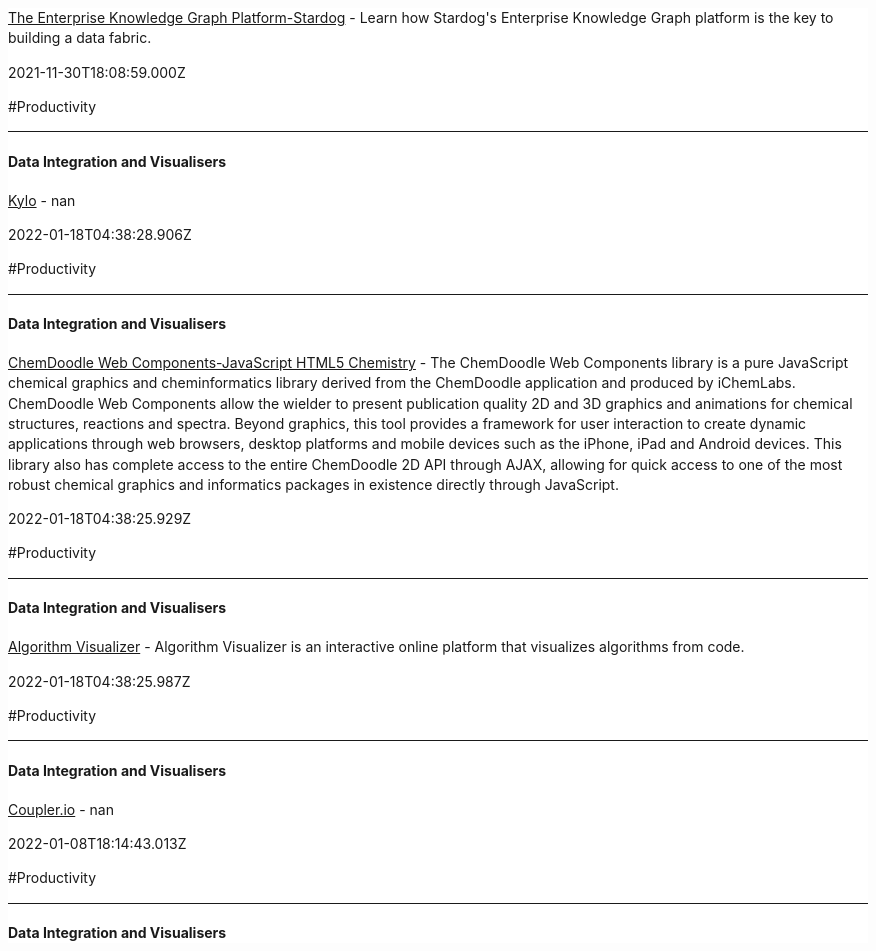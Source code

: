 [The Enterprise Knowledge Graph Platform-Stardog](https://www.stardog.com) - Learn how Stardog's Enterprise Knowledge Graph platform is the key to building a data fabric.

2021-11-30T18:08:59.000Z

#Productivity

---

#### Data Integration and Visualisers

[Kylo](https://kylo.io) - nan

2022-01-18T04:38:28.906Z

#Productivity

---

#### Data Integration and Visualisers

[ChemDoodle Web Components-JavaScript HTML5 Chemistry](https://web.chemdoodle.com) - The ChemDoodle Web Components library is a pure JavaScript chemical graphics and cheminformatics library derived from the ChemDoodle application and produced by iChemLabs. ChemDoodle Web Components allow the wielder to present publication quality 2D and 3D graphics and animations for chemical structures, reactions and spectra. Beyond graphics, this tool provides a framework for user interaction to create dynamic applications through web browsers, desktop platforms and mobile devices such as the iPhone, iPad and Android devices. This library also has complete access to the entire ChemDoodle 2D API through AJAX, allowing for quick access to one of the most robust chemical graphics and informatics packages in existence directly through JavaScript.

2022-01-18T04:38:25.929Z

#Productivity

---

#### Data Integration and Visualisers

[Algorithm Visualizer](https://algorithm-visualizer.org) - Algorithm Visualizer is an interactive online platform that visualizes algorithms from code.

2022-01-18T04:38:25.987Z

#Productivity

---

#### Data Integration and Visualisers

[Coupler.io](https://www.coupler.io/app/importers/ac4d4e3c-70ae-11ec-bb42-d7a1be99575e/edit) - nan

2022-01-08T18:14:43.013Z

#Productivity

---

#### Data Integration and Visualisers
